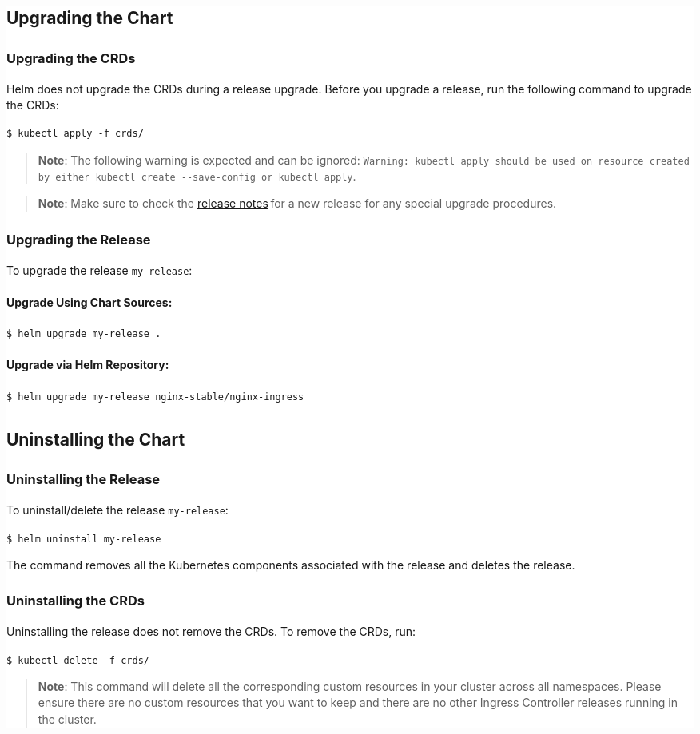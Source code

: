## Upgrading the Chart

### Upgrading the CRDs

Helm does not upgrade the CRDs during a release upgrade. Before you upgrade a release, run the following command to upgrade the CRDs:

```console
$ kubectl apply -f crds/
```
> **Note**: The following warning is expected and can be ignored: `Warning: kubectl apply should be used on resource created by either kubectl create --save-config or kubectl apply`.

> **Note**: Make sure to check the [release notes](https://www.github.com/nginxinc/kubernetes-ingress/releases) for a new release for any special upgrade procedures.

### Upgrading the Release

To upgrade the release `my-release`:

#### Upgrade Using Chart Sources:

```console
$ helm upgrade my-release .
```

#### Upgrade via Helm Repository:

```console
$ helm upgrade my-release nginx-stable/nginx-ingress
```

## Uninstalling the Chart

### Uninstalling the Release

To uninstall/delete the release `my-release`:

```console
$ helm uninstall my-release
```

The command removes all the Kubernetes components associated with the release and deletes the release.

### Uninstalling the CRDs

Uninstalling the release does not remove the CRDs. To remove the CRDs, run:

```console
$ kubectl delete -f crds/
```
> **Note**: This command will delete all the corresponding custom resources in your cluster across all namespaces. Please ensure there are no custom resources that you want to keep and there are no other Ingress Controller releases running in the cluster.
